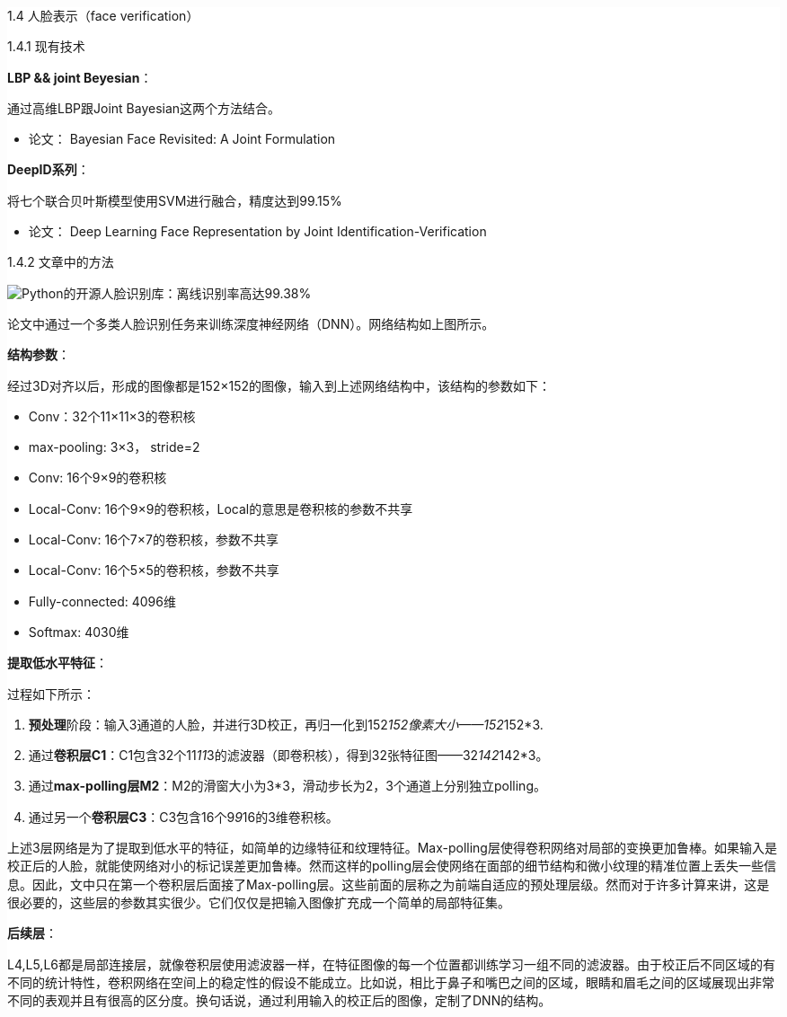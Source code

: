1.4 人脸表示（face verification）

1.4.1 现有技术

**LBP && joint Beyesian**：

通过高维LBP跟Joint Bayesian这两个方法结合。

* 论文： Bayesian Face Revisited: A Joint Formulation

**DeepID系列**：

将七个联合贝叶斯模型使用SVM进行融合，精度达到99.15%

* 论文： Deep Learning Face Representation by Joint Identification-Verification

1.4.2 文章中的方法

![Python的开源人脸识别库：离线识别率高达99.38%](http://p3.pstatp.com/large/4333000359d3e6e05f23)

论文中通过一个多类人脸识别任务来训练深度神经网络（DNN）。网络结构如上图所示。

**结构参数**：

经过3D对齐以后，形成的图像都是152×152的图像，输入到上述网络结构中，该结构的参数如下：

* Conv：32个11×11×3的卷积核

* max-pooling: 3×3， stride=2

* Conv: 16个9×9的卷积核

* Local-Conv: 16个9×9的卷积核，Local的意思是卷积核的参数不共享

* Local-Conv: 16个7×7的卷积核，参数不共享

* Local-Conv: 16个5×5的卷积核，参数不共享

* Fully-connected: 4096维

* Softmax: 4030维



**提取低水平特征**：

过程如下所示：

1.  **预处理**阶段：输入3通道的人脸，并进行3D校正，再归一化到152*152像素大小——152*152*3.

2.  通过**卷积层C1**：C1包含32个11*11*3的滤波器（即卷积核），得到32张特征图——32*142*142*3。

3.  通过**max-polling层M2**：M2的滑窗大小为3*3，滑动步长为2，3个通道上分别独立polling。

4.  通过另一个**卷积层C3**：C3包含16个9*9*16的3维卷积核。

上述3层网络是为了提取到低水平的特征，如简单的边缘特征和纹理特征。Max-polling层使得卷积网络对局部的变换更加鲁棒。如果输入是校正后的人脸，就能使网络对小的标记误差更加鲁棒。然而这样的polling层会使网络在面部的细节结构和微小纹理的精准位置上丢失一些信息。因此，文中只在第一个卷积层后面接了Max-polling层。这些前面的层称之为前端自适应的预处理层级。然而对于许多计算来讲，这是很必要的，这些层的参数其实很少。它们仅仅是把输入图像扩充成一个简单的局部特征集。

**后续层**：

L4,L5,L6都是局部连接层，就像卷积层使用滤波器一样，在特征图像的每一个位置都训练学习一组不同的滤波器。由于校正后不同区域的有不同的统计特性，卷积网络在空间上的稳定性的假设不能成立。比如说，相比于鼻子和嘴巴之间的区域，眼睛和眉毛之间的区域展现出非常不同的表观并且有很高的区分度。换句话说，通过利用输入的校正后的图像，定制了DNN的结构。
